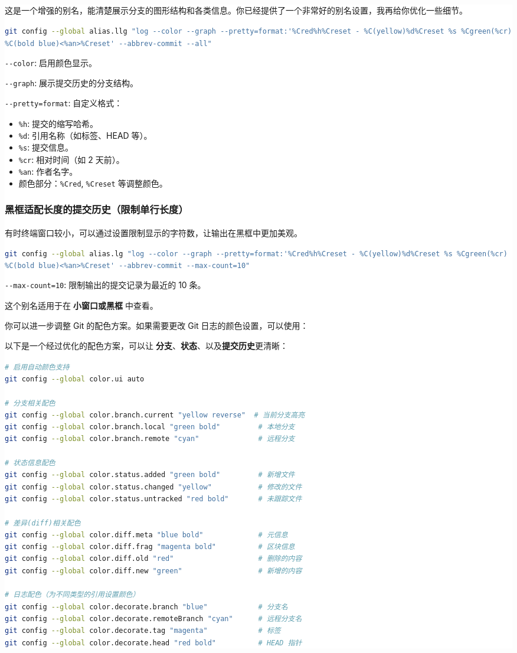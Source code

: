 这是一个增强的别名，能清楚展示分支的图形结构和各类信息。你已经提供了一个非常好的别名设置，我再给你优化一些细节。

```bash
git config --global alias.llg "log --color --graph --pretty=format:'%Cred%h%Creset - %C(yellow)%d%Creset %s %Cgreen(%cr) %C(bold blue)<%an>%Creset' --abbrev-commit --all"
```

`--color`: 启用颜色显示。

`--graph`: 展示提交历史的分支结构。

`--pretty=format`: 自定义格式：

- `%h`: 提交的缩写哈希。
- `%d`: 引用名称（如标签、HEAD 等）。
- `%s`: 提交信息。
- `%cr`: 相对时间（如 2 天前）。
- `%an`: 作者名字。
- 颜色部分：`%Cred`, `%Creset` 等调整颜色。

### 黑框适配长度的提交历史（限制单行长度）

有时终端窗口较小，可以通过设置限制显示的字符数，让输出在黑框中更加美观。

```bash
git config --global alias.lg "log --color --graph --pretty=format:'%Cred%h%Creset - %C(yellow)%d%Creset %s %Cgreen(%cr) %C(bold blue)<%an>%Creset' --abbrev-commit --max-count=10"
```

`--max-count=10`: 限制输出的提交记录为最近的 10 条。

这个别名适用于在 **小窗口或黑框** 中查看。

你可以进一步调整 Git 的配色方案。如果需要更改 Git 日志的颜色设置，可以使用：

以下是一个经过优化的配色方案，可以让 **分支**、**状态**、以及**提交历史**更清晰：

```bash
# 启用自动颜色支持
git config --global color.ui auto

# 分支相关配色
git config --global color.branch.current "yellow reverse"  # 当前分支高亮
git config --global color.branch.local "green bold"         # 本地分支
git config --global color.branch.remote "cyan"              # 远程分支

# 状态信息配色
git config --global color.status.added "green bold"         # 新增文件
git config --global color.status.changed "yellow"           # 修改的文件
git config --global color.status.untracked "red bold"       # 未跟踪文件

# 差异(diff)相关配色
git config --global color.diff.meta "blue bold"             # 元信息
git config --global color.diff.frag "magenta bold"          # 区块信息
git config --global color.diff.old "red"                    # 删除的内容
git config --global color.diff.new "green"                  # 新增的内容

# 日志配色（为不同类型的引用设置颜色）
git config --global color.decorate.branch "blue"            # 分支名
git config --global color.decorate.remoteBranch "cyan"      # 远程分支名
git config --global color.decorate.tag "magenta"            # 标签
git config --global color.decorate.head "red bold"          # HEAD 指针
```
